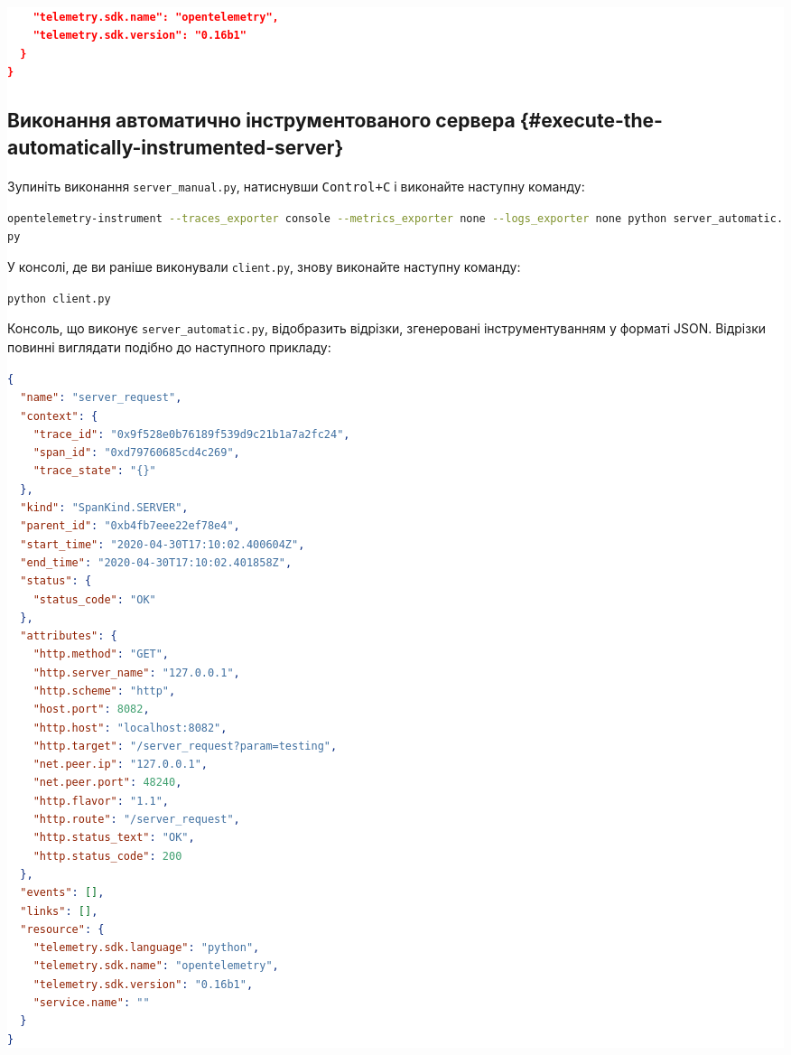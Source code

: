 ```json
    "telemetry.sdk.name": "opentelemetry",
    "telemetry.sdk.version": "0.16b1"
  }
}
```

## Виконання автоматично інструментованого сервера {#execute-the-automatically-instrumented-server}

Зупиніть виконання `server_manual.py`, натиснувши <kbd>Control+C</kbd> і виконайте наступну команду:

```sh
opentelemetry-instrument --traces_exporter console --metrics_exporter none --logs_exporter none python server_automatic.py
```

У консолі, де ви раніше виконували `client.py`, знову виконайте наступну команду:

```sh
python client.py
```

Консоль, що виконує `server_automatic.py`, відобразить відрізки, згенеровані інструментуванням у форматі JSON. Відрізки повинні виглядати подібно до наступного прикладу:

```json
{
  "name": "server_request",
  "context": {
    "trace_id": "0x9f528e0b76189f539d9c21b1a7a2fc24",
    "span_id": "0xd79760685cd4c269",
    "trace_state": "{}"
  },
  "kind": "SpanKind.SERVER",
  "parent_id": "0xb4fb7eee22ef78e4",
  "start_time": "2020-04-30T17:10:02.400604Z",
  "end_time": "2020-04-30T17:10:02.401858Z",
  "status": {
    "status_code": "OK"
  },
  "attributes": {
    "http.method": "GET",
    "http.server_name": "127.0.0.1",
    "http.scheme": "http",
    "host.port": 8082,
    "http.host": "localhost:8082",
    "http.target": "/server_request?param=testing",
    "net.peer.ip": "127.0.0.1",
    "net.peer.port": 48240,
    "http.flavor": "1.1",
    "http.route": "/server_request",
    "http.status_text": "OK",
    "http.status_code": 200
  },
  "events": [],
  "links": [],
  "resource": {
    "telemetry.sdk.language": "python",
    "telemetry.sdk.name": "opentelemetry",
    "telemetry.sdk.version": "0.16b1",
    "service.name": ""
  }
}
```

